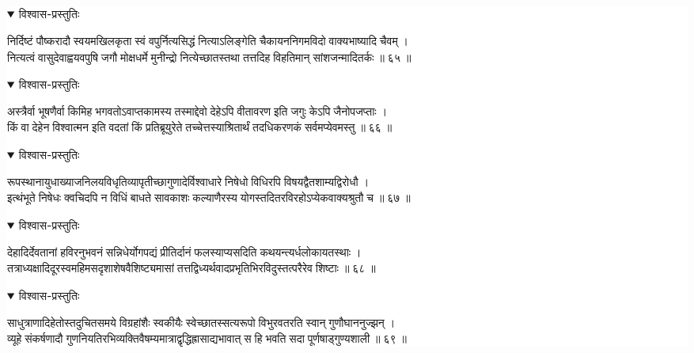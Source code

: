 <div class="js_include " url="/AgamaH_brAhmaH/shrI-sampradAyaH/venkaTanAthaH/tattva-muktA-kalApaH/sarvASh_TIkAH/03_nAyaka-saraH/064_tattvAnyaprAkRtAni_triguNa.md"  newLevelForH1="3" includeTitle="true"  > </div>


<details open><summary>विश्वास-प्रस्तुतिः</summary>

निर्दिष्टं पौष्करादौ स्वयमखिलकृता स्वं वपुर्नित्यसिद्धं नित्याऽलिङ्गेति चैकायननिगमविदो वाक्यभाष्यादि चैवम् ।  
नित्यत्वं वासुदेवाह्वयवपुषि जगौ मोक्षधर्मे मुनीन्द्रो नित्येच्छातस्तथा तत्तदिह विहतिमान् सांशजन्मादितर्कः ॥ ६५ ॥
</details>

<div class="js_include " url="/AgamaH_brAhmaH/shrI-sampradAyaH/venkaTanAthaH/tattva-muktA-kalApaH/sarvASh_TIkAH/03_nAyaka-saraH/065_nirdiShTaM_pauShkarAdau.md"  newLevelForH1="3" includeTitle="true"  > </div>


<details open><summary>विश्वास-प्रस्तुतिः</summary>

अस्त्रैर्वा भूषणैर्वा किमिह भगवतोऽवाप्तकामस्य तस्माद्देवो देहेऽपि वीतावरण इति जगुः केऽपि जैनोपजप्ताः ।  
किं वा देहेन विश्वात्मन इति वदतां किं प्रतिब्रूयुरेते तच्चेत्तस्याश्रितार्थं तदधिकरणकं सर्वमप्येवमस्तु ॥ ६६ ॥
</details>

<div class="js_include " url="/AgamaH_brAhmaH/shrI-sampradAyaH/venkaTanAthaH/tattva-muktA-kalApaH/sarvASh_TIkAH/03_nAyaka-saraH/066_astrairvA_bhUShaNairvA.md"  newLevelForH1="3" includeTitle="true"  > </div>


<details open><summary>विश्वास-प्रस्तुतिः</summary>

रूपस्थानायुधाख्याजनिलयविधृतिव्यापृतीच्छागुणादेर्विश्वाधारे निषेधो विधिरपि विषयद्वैतशाम्यद्विरोधौ ।  
इत्थंभूते निषेधः क्वचिदपि न विधिं बाधते सावकाशः कल्याणैरस्य योगस्तदितरविरहोऽप्येकवाक्यश्रुतौ च ॥ ६७ ॥
</details>

<div class="js_include " url="/AgamaH_brAhmaH/shrI-sampradAyaH/venkaTanAthaH/tattva-muktA-kalApaH/sarvASh_TIkAH/03_nAyaka-saraH/067_rUpasthAnAyudhAkhyAjanilayavidhRtivyApRtIchChA.md"  newLevelForH1="3" includeTitle="true"  > </div>


<details open><summary>विश्वास-प्रस्तुतिः</summary>

देहादिर्देवतानां हविरनुभवनं सन्निधेर्योगपद्यं प्रीतिर्दानं फलस्याप्यसदिति कथयन्त्यर्धलोकायतस्थाः ।  
तत्राध्यक्षादिदूरस्वमहिमसदृशाशेषवैशिष्ट्यमासां तत्तद्विध्यर्थवादप्रभृतिभिरविदुस्तत्परैरेव शिष्टाः ॥ ६८ ॥
</details>

<div class="js_include " url="/AgamaH_brAhmaH/shrI-sampradAyaH/venkaTanAthaH/tattva-muktA-kalApaH/sarvASh_TIkAH/03_nAyaka-saraH/068_dehAdirdevatAnAM_haviranubhavanam.md"  newLevelForH1="3" includeTitle="true"  > </div>


<details open><summary>विश्वास-प्रस्तुतिः</summary>

साधुत्राणादिहेतोस्तदुचितसमये विग्रहांशैः स्वकीयैः स्वेच्छातस्सत्यरूपो विभुरवतरति स्वान् गुणौघाननुज्झन् ।  
व्यूहे संकर्षणादौ गुणनियतिरभिव्यक्तिवैषम्यमात्राद्वृद्धिह्रासाद्यभावात् स हि भवति सदा पूर्णषाड्गुण्यशाली ॥ ६९ ॥
</details>
